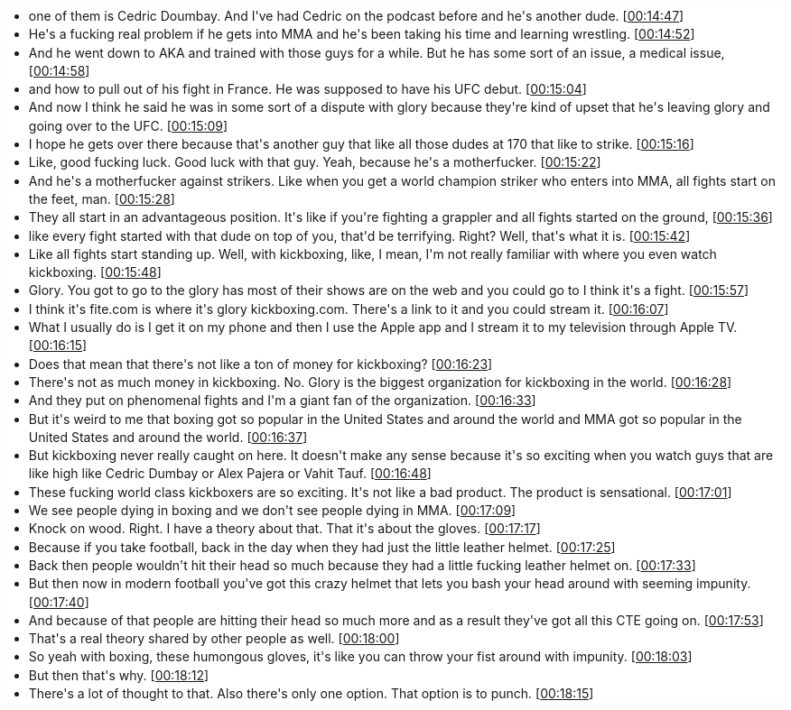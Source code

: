*  one of them is Cedric Doumbay. And I've had Cedric on the podcast before and he's another dude. [[00:14:47](https://www.youtube.com/watch?v=IZ0AgO0yASo&t=887.0s)]
*  He's a fucking real problem if he gets into MMA and he's been taking his time and learning wrestling. [[00:14:52](https://www.youtube.com/watch?v=IZ0AgO0yASo&t=892.0s)]
*  And he went down to AKA and trained with those guys for a while. But he has some sort of an issue, a medical issue, [[00:14:58](https://www.youtube.com/watch?v=IZ0AgO0yASo&t=898.0s)]
*  and how to pull out of his fight in France. He was supposed to have his UFC debut. [[00:15:04](https://www.youtube.com/watch?v=IZ0AgO0yASo&t=904.0s)]
*  And now I think he said he was in some sort of a dispute with glory because they're kind of upset that he's leaving glory and going over to the UFC. [[00:15:09](https://www.youtube.com/watch?v=IZ0AgO0yASo&t=909.0s)]
*  I hope he gets over there because that's another guy that like all those dudes at 170 that like to strike. [[00:15:16](https://www.youtube.com/watch?v=IZ0AgO0yASo&t=916.0s)]
*  Like, good fucking luck. Good luck with that guy. Yeah, because he's a motherfucker. [[00:15:22](https://www.youtube.com/watch?v=IZ0AgO0yASo&t=922.0s)]
*  And he's a motherfucker against strikers. Like when you get a world champion striker who enters into MMA, all fights start on the feet, man. [[00:15:28](https://www.youtube.com/watch?v=IZ0AgO0yASo&t=928.0s)]
*  They all start in an advantageous position. It's like if you're fighting a grappler and all fights started on the ground, [[00:15:36](https://www.youtube.com/watch?v=IZ0AgO0yASo&t=936.0s)]
*  like every fight started with that dude on top of you, that'd be terrifying. Right? Well, that's what it is. [[00:15:42](https://www.youtube.com/watch?v=IZ0AgO0yASo&t=942.0s)]
*  Like all fights start standing up. Well, with kickboxing, like, I mean, I'm not really familiar with where you even watch kickboxing. [[00:15:48](https://www.youtube.com/watch?v=IZ0AgO0yASo&t=948.0s)]
*  Glory. You got to go to the glory has most of their shows are on the web and you could go to I think it's a fight. [[00:15:57](https://www.youtube.com/watch?v=IZ0AgO0yASo&t=957.0s)]
*  I think it's fite.com is where it's glory kickboxing.com. There's a link to it and you could stream it. [[00:16:07](https://www.youtube.com/watch?v=IZ0AgO0yASo&t=967.0s)]
*  What I usually do is I get it on my phone and then I use the Apple app and I stream it to my television through Apple TV. [[00:16:15](https://www.youtube.com/watch?v=IZ0AgO0yASo&t=975.0s)]
*  Does that mean that there's not like a ton of money for kickboxing? [[00:16:23](https://www.youtube.com/watch?v=IZ0AgO0yASo&t=983.0s)]
*  There's not as much money in kickboxing. No. Glory is the biggest organization for kickboxing in the world. [[00:16:28](https://www.youtube.com/watch?v=IZ0AgO0yASo&t=988.0s)]
*  And they put on phenomenal fights and I'm a giant fan of the organization. [[00:16:33](https://www.youtube.com/watch?v=IZ0AgO0yASo&t=993.0s)]
*  But it's weird to me that boxing got so popular in the United States and around the world and MMA got so popular in the United States and around the world. [[00:16:37](https://www.youtube.com/watch?v=IZ0AgO0yASo&t=997.0s)]
*  But kickboxing never really caught on here. It doesn't make any sense because it's so exciting when you watch guys that are like high like Cedric Dumbay or Alex Pajera or Vahit Tauf. [[00:16:48](https://www.youtube.com/watch?v=IZ0AgO0yASo&t=1008.0s)]
*  These fucking world class kickboxers are so exciting. It's not like a bad product. The product is sensational. [[00:17:01](https://www.youtube.com/watch?v=IZ0AgO0yASo&t=1021.0s)]
*  We see people dying in boxing and we don't see people dying in MMA. [[00:17:09](https://www.youtube.com/watch?v=IZ0AgO0yASo&t=1029.0s)]
*  Knock on wood. Right. I have a theory about that. That it's about the gloves. [[00:17:17](https://www.youtube.com/watch?v=IZ0AgO0yASo&t=1037.0s)]
*  Because if you take football, back in the day when they had just the little leather helmet. [[00:17:25](https://www.youtube.com/watch?v=IZ0AgO0yASo&t=1045.0s)]
*  Back then people wouldn't hit their head so much because they had a little fucking leather helmet on. [[00:17:33](https://www.youtube.com/watch?v=IZ0AgO0yASo&t=1053.0s)]
*  But then now in modern football you've got this crazy helmet that lets you bash your head around with seeming impunity. [[00:17:40](https://www.youtube.com/watch?v=IZ0AgO0yASo&t=1060.0s)]
*  And because of that people are hitting their head so much more and as a result they've got all this CTE going on. [[00:17:53](https://www.youtube.com/watch?v=IZ0AgO0yASo&t=1073.0s)]
*  That's a real theory shared by other people as well. [[00:18:00](https://www.youtube.com/watch?v=IZ0AgO0yASo&t=1080.0s)]
*  So yeah with boxing, these humongous gloves, it's like you can throw your fist around with impunity. [[00:18:03](https://www.youtube.com/watch?v=IZ0AgO0yASo&t=1083.0s)]
*  But then that's why. [[00:18:12](https://www.youtube.com/watch?v=IZ0AgO0yASo&t=1092.0s)]
*  There's a lot of thought to that. Also there's only one option. That option is to punch. [[00:18:15](https://www.youtube.com/watch?v=IZ0AgO0yASo&t=1095.0s)]
